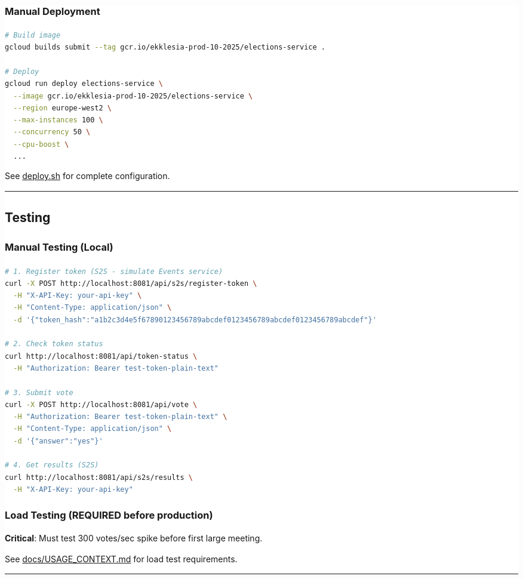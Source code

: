 ### Manual Deployment

```bash
# Build image
gcloud builds submit --tag gcr.io/ekklesia-prod-10-2025/elections-service .

# Deploy
gcloud run deploy elections-service \
  --image gcr.io/ekklesia-prod-10-2025/elections-service \
  --region europe-west2 \
  --max-instances 100 \
  --concurrency 50 \
  --cpu-boost \
  ...
```

See [deploy.sh](deploy.sh) for complete configuration.

---

## Testing

### Manual Testing (Local)

```bash
# 1. Register token (S2S - simulate Events service)
curl -X POST http://localhost:8081/api/s2s/register-token \
  -H "X-API-Key: your-api-key" \
  -H "Content-Type: application/json" \
  -d '{"token_hash":"a1b2c3d4e5f67890123456789abcdef0123456789abcdef0123456789abcdef"}'

# 2. Check token status
curl http://localhost:8081/api/token-status \
  -H "Authorization: Bearer test-token-plain-text"

# 3. Submit vote
curl -X POST http://localhost:8081/api/vote \
  -H "Authorization: Bearer test-token-plain-text" \
  -H "Content-Type: application/json" \
  -d '{"answer":"yes"}'

# 4. Get results (S2S)
curl http://localhost:8081/api/s2s/results \
  -H "X-API-Key: your-api-key"
```

### Load Testing (REQUIRED before production)

**Critical**: Must test 300 votes/sec spike before first large meeting.

See [docs/USAGE_CONTEXT.md](../docs/USAGE_CONTEXT.md) for load test requirements.

---
